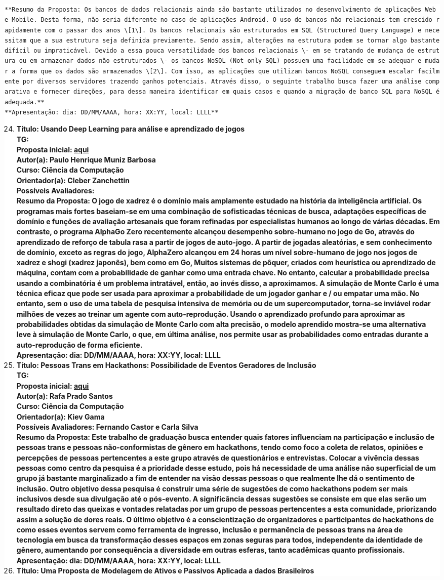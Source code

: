     **Resumo da Proposta: Os bancos de dados relacionais ainda são bastante utilizados no desenvolvimento de aplicações ​Web e ​Mobile. Desta forma, não seria diferente no caso de aplicações ​Android. O uso de bancos não-relacionais tem crescido rapidamente com o passar dos anos \[1\]. Os bancos relacionais são estruturados em SQL (​Structured Query Language) e necessitam que a sua estrutura seja definida previamente. Sendo assim, alterações na estrutura podem se tornar algo bastante difícil ou impraticável. Devido a essa pouca versatilidade dos bancos relacionais \- em se tratando de mudança de estrutura ou em armazenar dados não estruturados \- os bancos ​NoSQL (​Not only SQL) possuem uma facilidade em se adequar e mudar a forma que os dados são armazenados \[2\]. Com isso, as aplicações que utilizam bancos ​NoSQL conseguem escalar facilmente por diversos servidores trazendo ganhos potenciais. Através disso, o seguinte trabalho busca fazer uma análise comparativa e fornecer direções, para dessa maneira identificar em quais casos e quando a migração de banco ​SQL para NoSQL é adequada.**  
    **Apresentação: dia: DD/MM/AAAA, hora: XX:YY, local: LLLL**  
24.   
    **Título: Usando Deep Learning para análise e aprendizado de jogos**  
    **TG:**  
    **Proposta inicial: [aqui](https://www.cin.ufpe.br/~tg/2020-3/propostas_CC/prop_phmb3.pdf)**  
    **Autor(a): Paulo Henrique Muniz Barbosa**  
    **Curso: Ciência da Computação**  
    **Orientador(a):​ Cleber Zanchettin**  
    **Possíveis Avaliadores:**  
    **Resumo da Proposta: O jogo de xadrez é o domínio mais amplamente estudado na história da inteligência artificial. Os programas mais fortes baseiam-se em uma combinação de sofisticadas técnicas de busca, adaptações específicas de domínio e funções de avaliação artesanais que foram refinadas por especialistas humanos ao longo de várias décadas. Em contraste, o programa AlphaGo Zero recentemente alcançou desempenho sobre-humano no jogo de Go, através do aprendizado de reforço de tabula rasa a partir de jogos de auto-jogo. A partir de jogadas aleatórias, e sem conhecimento de domínio, exceto as regras do jogo, AlphaZero alcançou em 24 horas um nível sobre-humano de jogo nos jogos de xadrez e shogi (xadrez japonês), bem como em Go, Muitos sistemas de pôquer, criados com heurística ou aprendizado de máquina, contam com a probabilidade de ganhar como uma entrada chave. No entanto, calcular a probabilidade precisa usando a combinatória é um problema intratável, então, ao invés disso, a aproximamos. A simulação de Monte Carlo é uma técnica eficaz que pode ser usada para aproximar a probabilidade de um jogador ganhar e / ou empatar uma mão. No entanto, sem o uso de uma tabela de pesquisa intensiva de memória ou de um supercomputador, torna-se inviável rodar milhões de vezes ao treinar um agente com auto-reprodução. Usando o aprendizado profundo para aproximar as probabilidades obtidas da simulação de Monte Carlo com alta precisão, o modelo aprendido mostra-se uma alternativa leve à simulação de Monte Carlo, o que, em última análise, nos permite usar as probabilidades como entradas durante a auto-reprodução de forma eficiente.**  
    **Apresentação: dia: DD/MM/AAAA, hora: XX:YY, local: LLLL**  
25.   
    **Título: Pessoas Trans em Hackathons: Possibilidade de Eventos Geradores de Inclusão**  
    **TG:**  
    **Proposta inicial: [aqui](https://www.cin.ufpe.br/~tg/2020-3/propostas_CC/prop_rps4.pdf)**  
    **Autor(a): ​Rafa Prado Santos**  
    **Curso: Ciência da Computação**  
    **Orientador(a):​ Kiev Gama**  
    **Possíveis Avaliadores: Fernando Castor e Carla Silva**  
    **Resumo da Proposta: Este trabalho de graduação busca entender quais fatores influenciam na participação e inclusão de pessoas trans e pessoas não-conformistas de gênero em hackathons, tendo como foco a coleta de relatos, opiniões e percepções de pessoas pertencentes a este grupo através de questionários e entrevistas. Colocar a vivência dessas pessoas como centro da pesquisa é a prioridade desse estudo, pois há necessidade de uma análise não superficial de um grupo já bastante marginalizado a fim de entender na visão dessas pessoas o que realmente lhe dá o sentimento de inclusão. Outro objetivo dessa pesquisa é construir uma série de sugestões de como hackathons podem ser mais inclusivos desde sua divulgação até o pós-evento. A significância dessas sugestões se consiste em que elas serão um resultado direto das queixas e vontades relatadas por um grupo de pessoas pertencentes a esta comunidade, priorizando assim a solução de dores reais. O último objetivo é a conscientização de organizadores e participantes de hackathons de como esses eventos servem como ferramenta de ingresso, inclusão e permanência de pessoas trans na área de tecnologia em busca da transformação desses espaços em zonas seguras para todos, independente da identidade de gênero, aumentando por consequência a diversidade em outras esferas, tanto acadêmicas quanto profissionais.**  
    **Apresentação: dia: DD/MM/AAAA, hora: XX:YY, local: LLLL**  
26.   
    **Título: Uma Proposta de Modelagem de Ativos e Passivos Aplicada a dados Brasileiros**  
